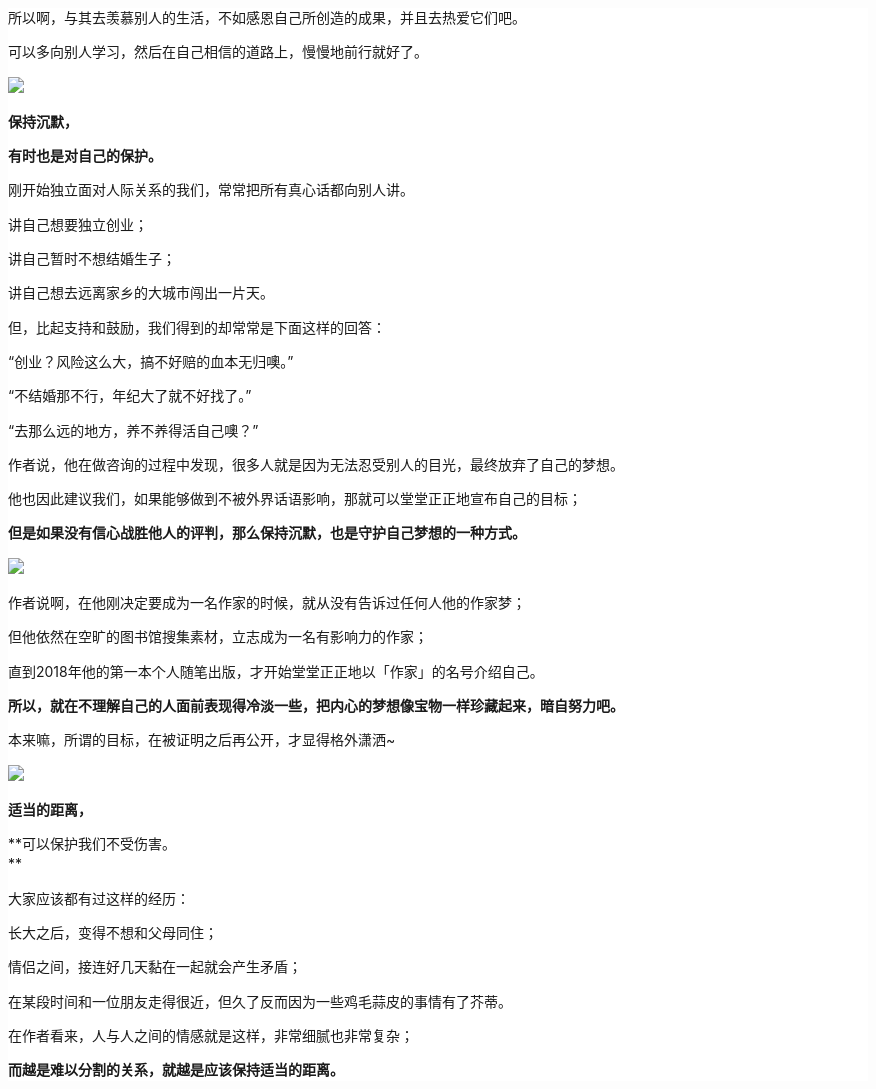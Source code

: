 所以啊，与其去羡慕别人的生活，不如感恩自己所创造的成果，并且去热爱它们吧。  

可以多向别人学习，然后在自己相信的道路上，慢慢地前行就好了。  

  

![](https://mmbiz.qpic.cn/mmbiz_png/8YiaLml96r6Pj7gxtgyjKjpsZyFsy7jBXiapYv7ucXP53JKOiavA55E8YD0SsZEIkSuGLyOe7LH5npdMfsLsq1ElA/640?wx_fmt=png)

**保持沉默，**

**有时也是对自己的保护。**  

刚开始独立面对人际关系的我们，常常把所有真心话都向别人讲。

讲自己想要独立创业；

讲自己暂时不想结婚生子；

讲自己想去远离家乡的大城市闯出一片天。

但，比起支持和鼓励，我们得到的却常常是下面这样的回答：

“创业？风险这么大，搞不好赔的血本无归噢。”

“不结婚那不行，年纪大了就不好找了。”

“去那么远的地方，养不养得活自己噢？”

作者说，他在做咨询的过程中发现，很多人就是因为无法忍受别人的目光，最终放弃了自己的梦想。

他也因此建议我们，如果能够做到不被外界话语影响，那就可以堂堂正正地宣布自己的目标；

**但是如果没有信心战胜他人的评判，那么保持沉默，也是守护自己梦想的一种方式。**

![](https://mmbiz.qpic.cn/sz_mmbiz_gif/8YiaLml96r6NwCr5bKuUK6fAiacgjibtfsQoicYlricqok1KAqMs7LKZRzczdgsf8qibfQR77ySvuq9gMTPESonAbibBQ/640?wx_fmt=gif)

作者说啊，在他刚决定要成为一名作家的时候，就从没有告诉过任何人他的作家梦；  

但他依然在空旷的图书馆搜集素材，立志成为一名有影响力的作家；

直到2018年他的第一本个人随笔出版，才开始堂堂正正地以「作家」的名号介绍自己。

**所以，就在不理解自己的人面前表现得冷淡一些，把内心的梦想像宝物一样珍藏起来，暗自努力吧。**

本来嘛，所谓的目标，在被证明之后再公开，才显得格外潇洒~    

![](https://mmbiz.qpic.cn/mmbiz_png/8YiaLml96r6Pj7gxtgyjKjpsZyFsy7jBXcw58sZWBgMFhoibibmXgpDozHgBxW7VLEbEA9C171Ynic9xMdDMDZ9sgA/640?wx_fmt=png)

**适当的距离，**

**可以保护我们不受伤害。  
**

大家应该都有过这样的经历：  

长大之后，变得不想和父母同住；

情侣之间，接连好几天黏在一起就会产生矛盾；  

在某段时间和一位朋友走得很近，但久了反而因为一些鸡毛蒜皮的事情有了芥蒂。

在作者看来，人与人之间的情感就是这样，非常细腻也非常复杂；  

**而越是难以分割的关系，就越是应该保持适当的距离。**
